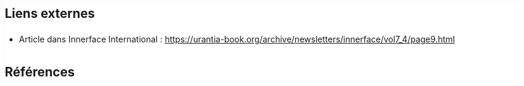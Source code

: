 ## Liens externes

- Article dans Innerface International : https://urantia-book.org/archive/newsletters/innerface/vol7_4/page9.html



## Références

[^1]: Wilson, I. et Schworthz, B. _Le Linceul de Turin. Les preuves illustrées_. (Michael O'Mara Books Limited, Londres, 2000)

[^2]: Phillips, T.J. Lettre à l'éditeur. _Nature_, (16 février 1989)

[^3]: Trenn, T. _Le Suaire de Turin. Réinitialisation de l'horloge Carbon-14_. Facettes de la foi et de la science, Vol. 3. (van der Meer, Ontario, 1996)